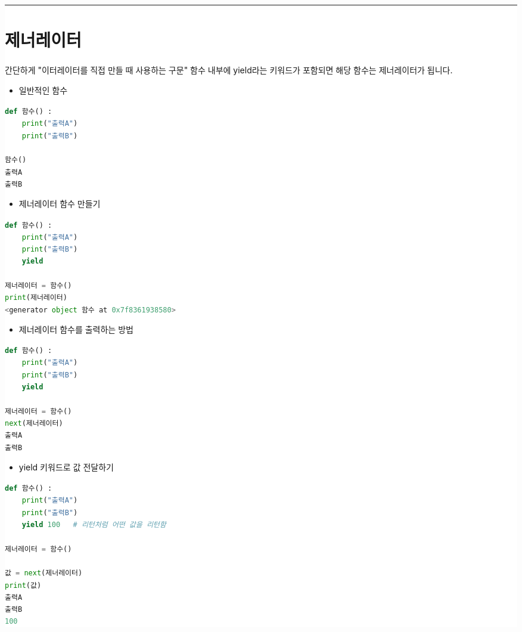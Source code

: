 ___

# 제너레이터

간단하게 "이터레이터를 직접 만들 때 사용하는 구문"
함수 내부에 yield라는 키워드가 포함되면 해당 함수는 제너레이터가 됩니다.

* 일반적인 함수
```python
def 함수() :
    print("출력A")
    print("출력B")
    
함수()
출력A
출력B
```

* 제너레이터 함수 만들기
```python
def 함수() :
    print("출력A")
    print("출력B")
    yield
    
제너레이터 = 함수()
print(제너레이터)
<generator object 함수 at 0x7f8361938580>
```

* 제너레이터 함수를 출력하는 방법
```python
def 함수() :
    print("출력A")
    print("출력B")
    yield
    
제너레이터 = 함수()
next(제너레이터)
출력A
출력B
```

* yield 키워드로 값 전달하기
```python
def 함수() :
    print("출력A")
    print("출력B")
    yield 100   # 리턴처럼 어떤 값을 리턴함
    
제너레이터 = 함수()

값 = next(제너레이터)
print(값)
출력A
출력B
100
```

